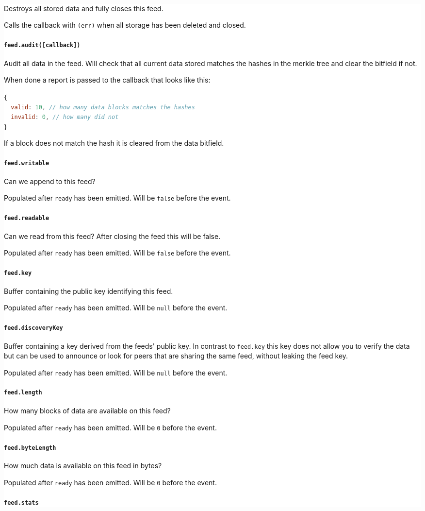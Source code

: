 Destroys all stored data and fully closes this feed.

Calls the callback with `(err)` when all storage has been deleted and closed.

#### `feed.audit([callback])`

Audit all data in the feed. Will check that all current data stored
matches the hashes in the merkle tree and clear the bitfield if not.

When done a report is passed to the callback that looks like this:

```js
{
  valid: 10, // how many data blocks matches the hashes
  invalid: 0, // how many did not
}
```

If a block does not match the hash it is cleared from the data bitfield.

#### `feed.writable`

Can we append to this feed?

Populated after `ready` has been emitted. Will be `false` before the event.

#### `feed.readable`

Can we read from this feed? After closing the feed this will be false.

Populated after `ready` has been emitted. Will be `false` before the event.

#### `feed.key`

Buffer containing the public key identifying this feed.

Populated after `ready` has been emitted. Will be `null` before the event.

#### `feed.discoveryKey`

Buffer containing a key derived from the feeds' public key.
In contrast to `feed.key` this key does not allow you to verify the data but can be used to announce or look for peers that are sharing the same feed, without leaking the feed key.

Populated after `ready` has been emitted. Will be `null` before the event.

#### `feed.length`

How many blocks of data are available on this feed?

Populated after `ready` has been emitted. Will be `0` before the event.

#### `feed.byteLength`

How much data is available on this feed in bytes?

Populated after `ready` has been emitted. Will be `0` before the event.

#### `feed.stats`
